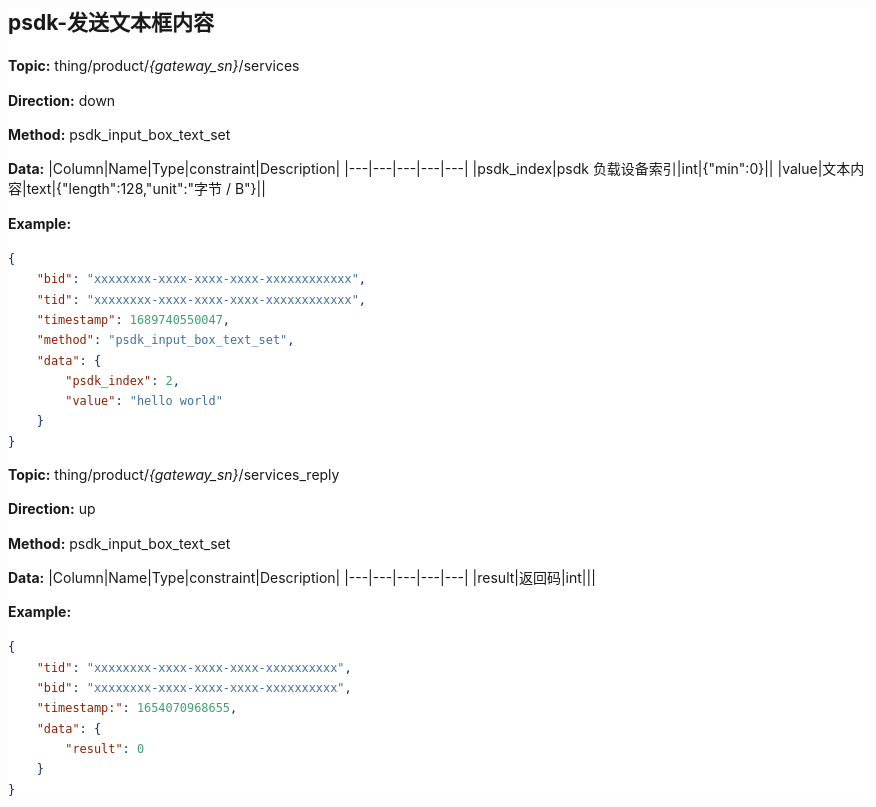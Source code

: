 
## psdk-发送文本框内容



**Topic:** thing/product/*{gateway_sn}*/services

**Direction:** down

**Method:** psdk_input_box_text_set

**Data:**
 |Column|Name|Type|constraint|Description| 
|---|---|---|---|---|
|psdk_index|psdk 负载设备索引|int|{&#34;min&#34;:0}||
|value|文本内容|text|{&#34;length&#34;:128,&#34;unit&#34;:&#34;字节 / B&#34;}||

 

**Example:**
```json
{
	"bid": "xxxxxxxx-xxxx-xxxx-xxxx-xxxxxxxxxxxx",
	"tid": "xxxxxxxx-xxxx-xxxx-xxxx-xxxxxxxxxxxx",
	"timestamp": 1689740550047,
	"method": "psdk_input_box_text_set",
	"data": {
		"psdk_index": 2,
		"value": "hello world"
	}
}
```



**Topic:** thing/product/*{gateway_sn}*/services_reply

**Direction:** up

**Method:** psdk_input_box_text_set

**Data:**
|Column|Name|Type|constraint|Description|
|---|---|---|---|---|
|result|返回码|int|||

 

**Example:**
```json
{
	"tid": "xxxxxxxx-xxxx-xxxx-xxxx-xxxxxxxxxx",
	"bid": "xxxxxxxx-xxxx-xxxx-xxxx-xxxxxxxxxx",
	"timestamp:": 1654070968655,
	"data": {
		"result": 0
	}
}
```
